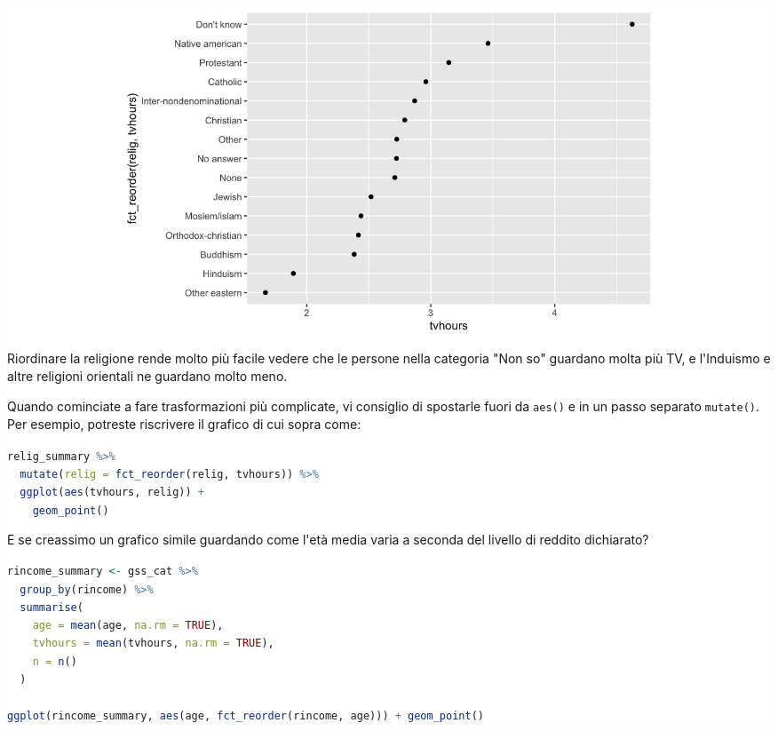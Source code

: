 <img src="factors_files/figure-html/unnamed-chunk-16-1.png" width="70%" style="display: block; margin: auto;" />

Riordinare la religione rende molto più facile vedere che le persone nella categoria "Non so" guardano molta più TV, e l'Induismo e altre religioni orientali ne guardano molto meno.

Quando cominciate a fare trasformazioni più complicate, vi consiglio di spostarle fuori da `aes()` e in un passo separato `mutate()`. Per esempio, potreste riscrivere il grafico di cui sopra come:


```r
relig_summary %>%
  mutate(relig = fct_reorder(relig, tvhours)) %>%
  ggplot(aes(tvhours, relig)) +
    geom_point()
```
E se creassimo un grafico simile guardando come l'età media varia a seconda del livello di reddito dichiarato?


```r
rincome_summary <- gss_cat %>%
  group_by(rincome) %>%
  summarise(
    age = mean(age, na.rm = TRUE),
    tvhours = mean(tvhours, na.rm = TRUE),
    n = n()
  )

ggplot(rincome_summary, aes(age, fct_reorder(rincome, age))) + geom_point()
```
